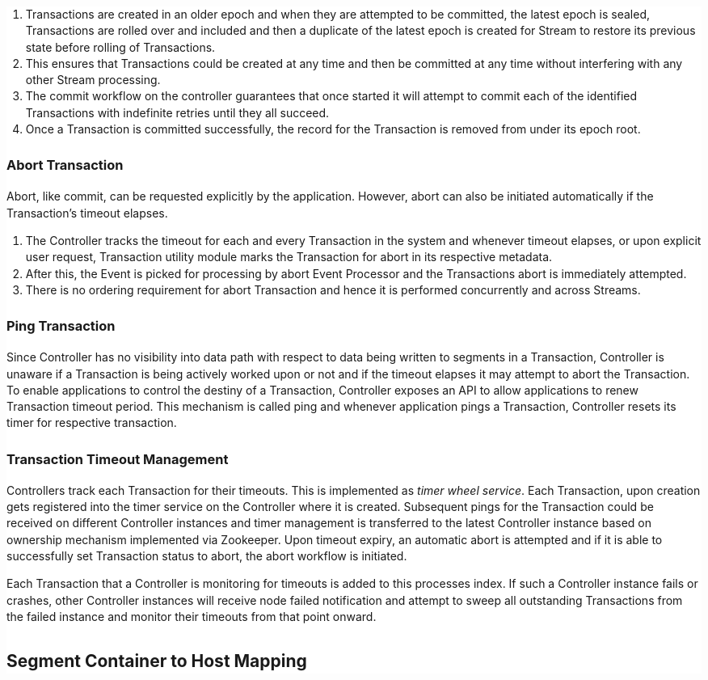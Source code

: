 1. Transactions are created in an older epoch and when they are attempted to be committed, the latest epoch is sealed, Transactions are rolled over and included and then a duplicate of the latest epoch is created for Stream to restore its previous state before rolling of Transactions.
2. This ensures that Transactions could be created at any time and then be committed at any time without interfering with any other Stream processing.
3. The commit workflow on the controller guarantees that once started it will attempt to commit each of the identified Transactions with indefinite retries until they all succeed.
4. Once a Transaction is committed successfully, the record for the Transaction is removed from under its epoch root.

### Abort Transaction

Abort, like commit, can be requested explicitly by the application. However, abort can also be initiated automatically if the Transaction’s timeout elapses.

1. The Controller tracks the timeout for each and every Transaction in the system and whenever timeout elapses, or upon explicit user request, Transaction utility module marks the Transaction for abort in its respective metadata.
2. After this, the Event is picked for processing by abort Event Processor and the Transactions abort is immediately attempted.
3. There is no ordering requirement for abort Transaction and hence it is
performed concurrently and across Streams.

### Ping Transaction

Since Controller has no visibility into data path with respect to data
being written to segments in a Transaction, Controller is unaware if a
Transaction is being actively worked upon or not and if the timeout
elapses it may attempt to abort the Transaction. To enable applications
to control the destiny of a Transaction, Controller exposes an API to
allow applications to renew Transaction timeout period. This mechanism
is called ping and whenever application pings a Transaction, Controller
resets its timer for respective transaction.

### Transaction Timeout Management

Controllers track each Transaction for their timeouts. This is
implemented as *timer wheel service*. Each Transaction, upon creation gets
registered into the timer service on the Controller where it is created.
Subsequent pings for the Transaction could be received on different
Controller instances and timer management is transferred to the latest
Controller instance based on ownership mechanism implemented via
Zookeeper. Upon timeout expiry, an automatic abort is attempted and if
it is able to successfully set Transaction status to abort, the abort
workflow is initiated.

Each Transaction that a Controller is monitoring for timeouts is added
to this processes index. If such a Controller instance fails or crashes,
other Controller instances will receive node failed notification and
attempt to sweep all outstanding Transactions from the failed instance
and monitor their timeouts from that point onward.

## Segment Container to Host Mapping
